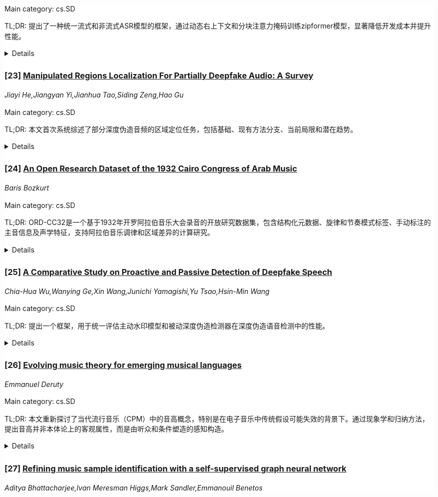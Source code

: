 Main category: cs.SD

TL;DR: 提出了一种统一流式和非流式ASR模型的框架，通过动态右上下文和分块注意力掩码训练zipformer模型，显著降低开发成本并提升性能。


<details><summary>Details</summary></details>


### [23] [Manipulated Regions Localization For Partially Deepfake Audio: A Survey](https://arxiv.org/abs/2506.14396)
*Jiayi He,Jiangyan Yi,Jianhua Tao,Siding Zeng,Hao Gu*

Main category: cs.SD

TL;DR: 本文首次系统综述了部分深度伪造音频的区域定位任务，包括基础、现有方法分支、当前局限和潜在趋势。


<details><summary>Details</summary></details>


### [24] [An Open Research Dataset of the 1932 Cairo Congress of Arab Music](https://arxiv.org/abs/2506.14503)
*Baris Bozkurt*

Main category: cs.SD

TL;DR: ORD-CC32是一个基于1932年开罗阿拉伯音乐大会录音的开放研究数据集，包含结构化元数据、旋律和节奏模式标签、手动标注的主音信息及声学特征，支持阿拉伯音乐调律和区域差异的计算研究。


<details><summary>Details</summary></details>


### [25] [A Comparative Study on Proactive and Passive Detection of Deepfake Speech](https://arxiv.org/abs/2506.14398)
*Chia-Hua Wu,Wanying Ge,Xin Wang,Junichi Yamagishi,Yu Tsao,Hsin-Min Wang*

Main category: cs.SD

TL;DR: 提出一个框架，用于统一评估主动水印模型和被动深度伪造检测器在深度伪造语音检测中的性能。


<details><summary>Details</summary></details>


### [26] [Evolving music theory for emerging musical languages](https://arxiv.org/abs/2506.14504)
*Emmanuel Deruty*

Main category: cs.SD

TL;DR: 本文重新探讨了当代流行音乐（CPM）中的音高概念，特别是在电子音乐中传统假设可能失效的背景下。通过现象学和归纳方法，提出音高并非本体论上的客观属性，而是由听众和条件塑造的感知构造。


<details><summary>Details</summary></details>


### [27] [Refining music sample identification with a self-supervised graph neural network](https://arxiv.org/abs/2506.14684)
*Aditya Bhattacharjee,Ivan Meresman Higgs,Mark Sandler,Emmanouil Benetos*
